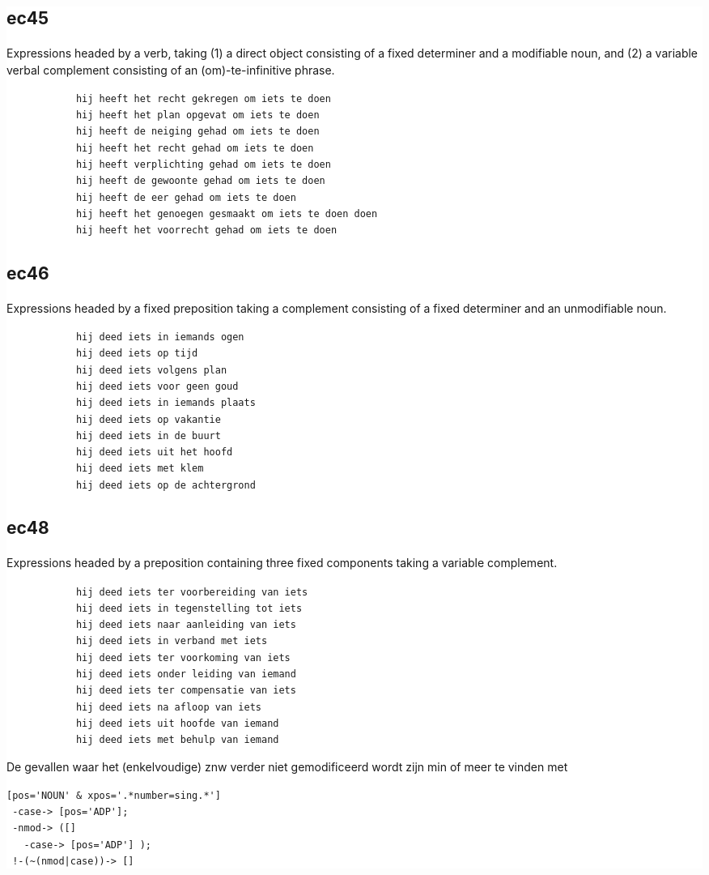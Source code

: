 ## ec45

Expressions headed by a verb, taking (1) a direct object consisting of a fixed determiner and a modifiable noun, and (2) a variable verbal complement consisting of an (om)-te-infinitive phrase.

```
			hij heeft het recht gekregen om iets te doen
			hij heeft het plan opgevat om iets te doen
			hij heeft de neiging gehad om iets te doen
			hij heeft het recht gehad om iets te doen
			hij heeft verplichting gehad om iets te doen
			hij heeft de gewoonte gehad om iets te doen
			hij heeft de eer gehad om iets te doen
			hij heeft het genoegen gesmaakt om iets te doen doen
			hij heeft het voorrecht gehad om iets te doen
```

## ec46

Expressions headed by a fixed preposition taking a complement consisting of a fixed determiner and an unmodifiable noun.

```
			hij deed iets in iemands ogen
			hij deed iets op tijd
			hij deed iets volgens plan
			hij deed iets voor geen goud
			hij deed iets in iemands plaats
			hij deed iets op vakantie
			hij deed iets in de buurt
			hij deed iets uit het hoofd
			hij deed iets met klem
			hij deed iets op de achtergrond
```

## ec48

Expressions headed by a preposition containing three fixed components taking a variable complement.

```
			hij deed iets ter voorbereiding van iets
			hij deed iets in tegenstelling tot iets
			hij deed iets naar aanleiding van iets
			hij deed iets in verband met iets
			hij deed iets ter voorkoming van iets
			hij deed iets onder leiding van iemand
			hij deed iets ter compensatie van iets
			hij deed iets na afloop van iets
			hij deed iets uit hoofde van iemand
			hij deed iets met behulp van iemand
```

De gevallen waar het (enkelvoudige) znw verder niet gemodificeerd wordt zijn min of meer te vinden met
```
[pos='NOUN' & xpos='.*number=sing.*']
 -case-> [pos='ADP'];
 -nmod-> ([]
   -case-> [pos='ADP'] );
 !-(~(nmod|case))-> []  
```

